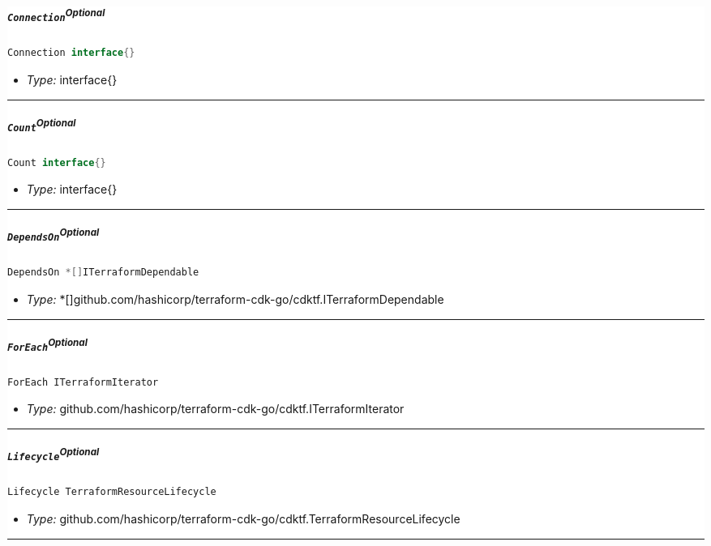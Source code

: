 
##### `Connection`<sup>Optional</sup> <a name="Connection" id="@cdktf/provider-launchdarkly.dataLaunchdarklyProject.DataLaunchdarklyProjectConfig.property.connection"></a>

```go
Connection interface{}
```

- *Type:* interface{}

---

##### `Count`<sup>Optional</sup> <a name="Count" id="@cdktf/provider-launchdarkly.dataLaunchdarklyProject.DataLaunchdarklyProjectConfig.property.count"></a>

```go
Count interface{}
```

- *Type:* interface{}

---

##### `DependsOn`<sup>Optional</sup> <a name="DependsOn" id="@cdktf/provider-launchdarkly.dataLaunchdarklyProject.DataLaunchdarklyProjectConfig.property.dependsOn"></a>

```go
DependsOn *[]ITerraformDependable
```

- *Type:* *[]github.com/hashicorp/terraform-cdk-go/cdktf.ITerraformDependable

---

##### `ForEach`<sup>Optional</sup> <a name="ForEach" id="@cdktf/provider-launchdarkly.dataLaunchdarklyProject.DataLaunchdarklyProjectConfig.property.forEach"></a>

```go
ForEach ITerraformIterator
```

- *Type:* github.com/hashicorp/terraform-cdk-go/cdktf.ITerraformIterator

---

##### `Lifecycle`<sup>Optional</sup> <a name="Lifecycle" id="@cdktf/provider-launchdarkly.dataLaunchdarklyProject.DataLaunchdarklyProjectConfig.property.lifecycle"></a>

```go
Lifecycle TerraformResourceLifecycle
```

- *Type:* github.com/hashicorp/terraform-cdk-go/cdktf.TerraformResourceLifecycle

---
